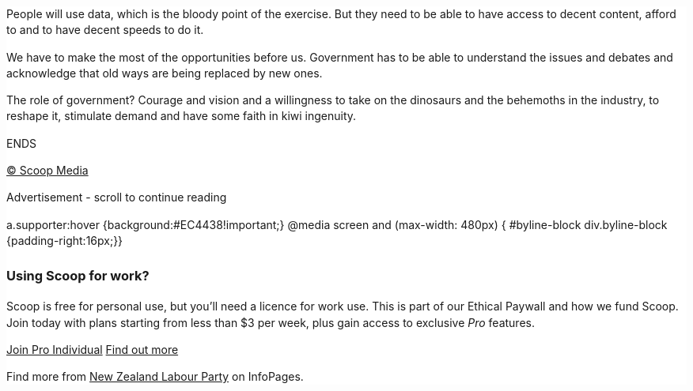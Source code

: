 People will use data, which is the bloody point of the exercise. But they need to be able to have access to decent content, afford to and to have decent speeds to do it.

We have to make the most of the opportunities before us. Government has to be able to understand the issues and debates and acknowledge that old ways are being replaced by new ones.

The role of government? Courage and vision and a willingness to take on the dinosaurs and the behemoths in the industry, to reshape it, stimulate demand and have some faith in kiwi ingenuity.

ENDS

  

[© Scoop Media](http://www.scoop.co.nz/about/terms.html)  

Advertisement - scroll to continue reading



a.supporter:hover {background:#EC4438!important;} @media screen and (max-width: 480px) { #byline-block div.byline-block {padding-right:16px;}}

### Using Scoop for work?

Scoop is free for personal use, but you’ll need a licence for work use. This is part of our Ethical Paywall and how we fund Scoop. Join today with plans starting from less than $3 per week, plus gain access to exclusive _Pro_ features.  
  
[Join Pro Individual](https://pro.scoop.co.nz/Individual/?from=ProIn24) [Find out more](https://pro.scoop.co.nz/using-scoop-for-work/?from=ProIn24)

Find more from [New Zealand Labour Party](https://info.scoop.co.nz/New_Zealand_Labour_Party) on InfoPages.